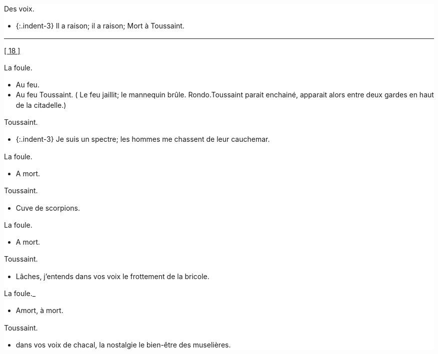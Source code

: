 
<p class="centered"><span class="underlined">Des voix</span>.
</p>

- {:.indent-3} Il a raison; il a raison; Mort à Toussaint.




<hr>
<a target="_blank" href="/data/sdw-data/P018.jpg">[ 18 ]</a>


<p class="centered"><span class="underlined">La foule.</span></p>

- Au feu.
- Au feu Toussaint.
<span class="delete">( Le feu jaillit; le mannequin brûle.
   Rondo.Toussaint <span class="delete">parait enchainé, </span><span class="add below">apparait alors</span> entre deux gardes en haut de la citadelle.)</span>



<p class="centered"><span class="underlined">Toussaint</span>.
</p>

- {:.indent-3} Je suis un spectre; les hommes me chassent de leur
cauchemar.


<p class="centered"><span class="underlined">La foule</span>.
</p>

- A mort.


<p class="centered"><span class="underlined">Toussaint.</span></p>

- Cuve de scorpions.


<p class="centered"><span class="underlined">La foule</span>.
</p>

- A mort.


<p class="centered"><span class="underlined">Toussaint</span>.
</p>

- Lâches, j’entends dans vos voix le frottement de la bricole.


<p class="centered"><span class="underlined">La foul</span>e._
</p>

- Amort, à mort.


<p class="centered"><span class="underlined">Toussaint</span>.
</p>

- dans vos voix de chacal<span class="add">,</span><span class="delete"> la nostalgie </span><span class="add above">le bien-être </span>des muselières.
